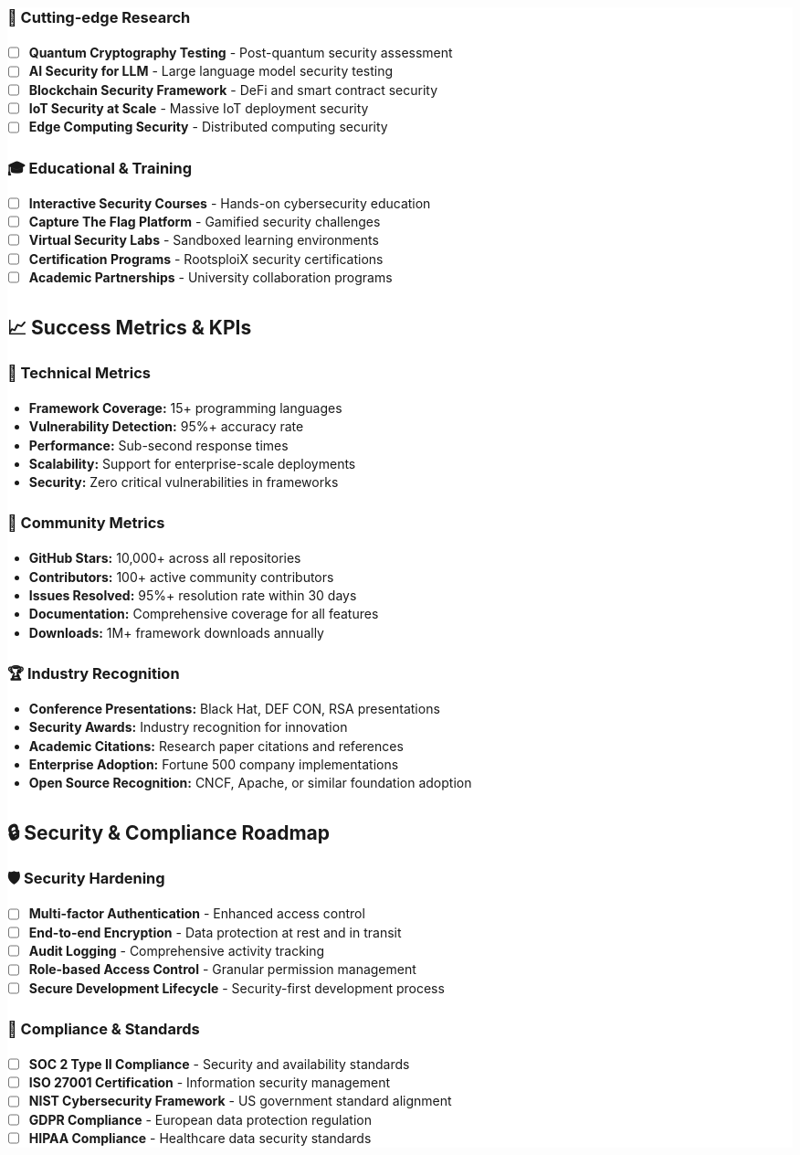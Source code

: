 ### 🧪 Cutting-edge Research
- [ ] **Quantum Cryptography Testing** - Post-quantum security assessment
- [ ] **AI Security for LLM** - Large language model security testing
- [ ] **Blockchain Security Framework** - DeFi and smart contract security
- [ ] **IoT Security at Scale** - Massive IoT deployment security
- [ ] **Edge Computing Security** - Distributed computing security

### 🎓 Educational & Training
- [ ] **Interactive Security Courses** - Hands-on cybersecurity education
- [ ] **Capture The Flag Platform** - Gamified security challenges
- [ ] **Virtual Security Labs** - Sandboxed learning environments
- [ ] **Certification Programs** - RootsploiX security certifications
- [ ] **Academic Partnerships** - University collaboration programs

## 📈 Success Metrics & KPIs

### 🎯 Technical Metrics
- **Framework Coverage:** 15+ programming languages
- **Vulnerability Detection:** 95%+ accuracy rate
- **Performance:** Sub-second response times
- **Scalability:** Support for enterprise-scale deployments
- **Security:** Zero critical vulnerabilities in frameworks

### 🌟 Community Metrics  
- **GitHub Stars:** 10,000+ across all repositories
- **Contributors:** 100+ active community contributors
- **Issues Resolved:** 95%+ resolution rate within 30 days
- **Documentation:** Comprehensive coverage for all features
- **Downloads:** 1M+ framework downloads annually

### 🏆 Industry Recognition
- **Conference Presentations:** Black Hat, DEF CON, RSA presentations
- **Security Awards:** Industry recognition for innovation
- **Academic Citations:** Research paper citations and references
- **Enterprise Adoption:** Fortune 500 company implementations
- **Open Source Recognition:** CNCF, Apache, or similar foundation adoption

## 🔒 Security & Compliance Roadmap

### 🛡️ Security Hardening
- [ ] **Multi-factor Authentication** - Enhanced access control
- [ ] **End-to-end Encryption** - Data protection at rest and in transit
- [ ] **Audit Logging** - Comprehensive activity tracking
- [ ] **Role-based Access Control** - Granular permission management
- [ ] **Secure Development Lifecycle** - Security-first development process

### 📜 Compliance & Standards
- [ ] **SOC 2 Type II Compliance** - Security and availability standards
- [ ] **ISO 27001 Certification** - Information security management
- [ ] **NIST Cybersecurity Framework** - US government standard alignment
- [ ] **GDPR Compliance** - European data protection regulation
- [ ] **HIPAA Compliance** - Healthcare data security standards

